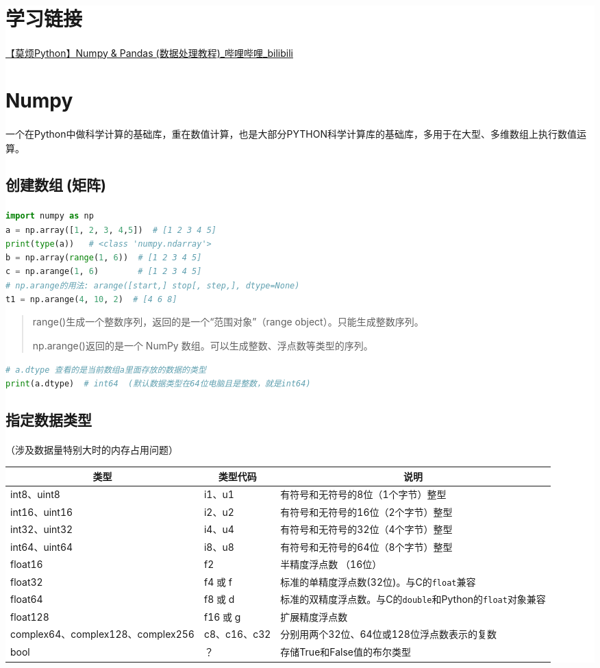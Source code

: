 # 学习链接

[【莫烦Python】Numpy & Pandas (数据处理教程)_哔哩哔哩_bilibili](https://www.bilibili.com/video/BV1Ex411L7oT/?spm_id_from=333.337.search-card.all.click&vd_source=bf4c8577fb22820a80ba9f8a7e04169a)



# Numpy

一个在Python中做科学计算的基础库，重在数值计算，也是大部分PYTHON科学计算库的基础库，多用于在大型、多维数组上执行数值运算。



## 创建数组 (矩阵)

```py
import numpy as np
a = np.array([1, 2, 3, 4,5])  # [1 2 3 4 5]
print(type(a))   # <class 'numpy.ndarray'>
b = np.array(range(1, 6))  # [1 2 3 4 5]
c = np.arange(1, 6)        # [1 2 3 4 5]
# np.arange的用法: arange([start,] stop[, step,], dtype=None)
t1 = np.arange(4, 10, 2)  # [4 6 8]
```

> range()生成一个整数序列，返回的是一个“范围对象”（range object）。只能生成整数序列。
>
> np.arange()返回的是一个 NumPy 数组。可以生成整数、浮点数等类型的序列。

```py
# a.dtype 查看的是当前数组a里面存放的数据的类型
print(a.dtype)  # int64  (默认数据类型在64位电脑且是整数，就是int64)
```

## 指定数据类型   

（涉及数据量特别大时的内存占用问题）

| 类型                              | 类型代码     | 说明                                                       |
| --------------------------------- | ------------ | ---------------------------------------------------------- |
| int8、uint8                       | i1、u1       | 有符号和无符号的8位（1个字节）整型                         |
| int16、uint16                     | i2、u2       | 有符号和无符号的16位（2个字节）整型                        |
| int32、uint32                     | i4、u4       | 有符号和无符号的32位（4个字节）整型                        |
| int64、uint64                     | i8、u8       | 有符号和无符号的64位（8个字节）整型                        |
| float16                           | f2           | 半精度浮点数  （16位）                                     |
| float32                           | f4 或 f      | 标准的单精度浮点数(32位)。与C的`float`兼容                 |
| float64                           | f8 或 d      | 标准的双精度浮点数。与C的`double`和Python的`float`对象兼容 |
| float128                          | f16 或 g     | 扩展精度浮点数                                             |
| complex64、complex128、complex256 | c8、c16、c32 | 分别用两个32位、64位或128位浮点数表示的复数                |
| bool                              | ？           | 存储True和False值的布尔类型                                |
